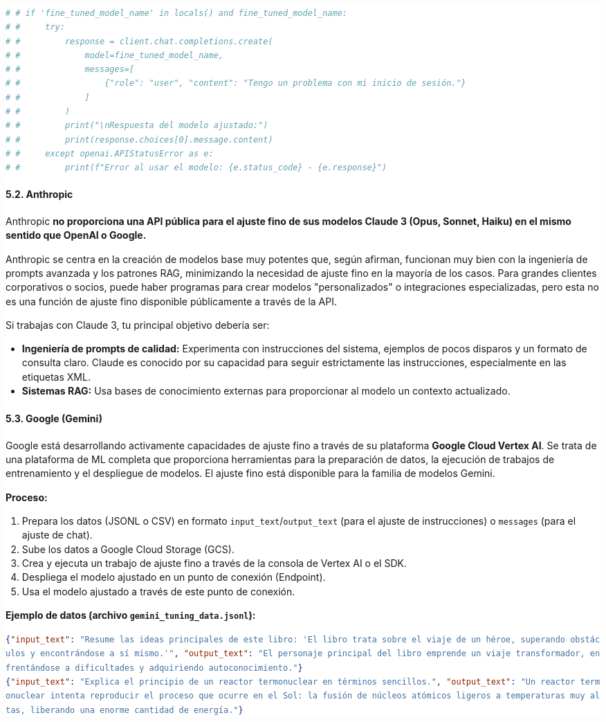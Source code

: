 ```python
# # if 'fine_tuned_model_name' in locals() and fine_tuned_model_name:
# #     try:
# #         response = client.chat.completions.create(
# #             model=fine_tuned_model_name,
# #             messages=[
# #                 {"role": "user", "content": "Tengo un problema con mi inicio de sesión."}
# #             ]
# #         )
# #         print("\nRespuesta del modelo ajustado:")
# #         print(response.choices[0].message.content)
# #     except openai.APIStatusError as e:
# #         print(f"Error al usar el modelo: {e.status_code} - {e.response}")
```

#### 5.2. Anthropic

Anthropic **no proporciona una API pública para el ajuste fino de sus modelos Claude 3 (Opus, Sonnet, Haiku) en el mismo sentido que OpenAI o Google.**

Anthropic se centra en la creación de modelos base muy potentes que, según afirman, funcionan muy bien con la ingeniería de prompts avanzada y los patrones RAG, minimizando la necesidad de ajuste fino en la mayoría de los casos.
Para grandes clientes corporativos o socios, puede haber programas para crear modelos "personalizados" o integraciones especializadas, pero esta no es una función de ajuste fino disponible públicamente a través de la API.

Si trabajas con Claude 3, tu principal objetivo debería ser:

* **Ingeniería de prompts de calidad:** Experimenta con instrucciones del sistema, ejemplos de pocos disparos y un formato de consulta claro. Claude es conocido por su capacidad para seguir estrictamente las instrucciones, especialmente en las etiquetas XML.
* **Sistemas RAG:** Usa bases de conocimiento externas para proporcionar al modelo un contexto actualizado.

#### 5.3. Google (Gemini)

Google está desarrollando activamente capacidades de ajuste fino a través de su plataforma **Google Cloud Vertex AI**.
Se trata de una plataforma de ML completa que proporciona herramientas para la preparación de datos, la ejecución de trabajos de entrenamiento y el despliegue de modelos.
El ajuste fino está disponible para la familia de modelos Gemini.

**Proceso:**

1.  Prepara los datos (JSONL o CSV) en formato `input_text`/`output_text` (para el ajuste de instrucciones) o `messages` (para el ajuste de chat).
2.  Sube los datos a Google Cloud Storage (GCS).
3.  Crea y ejecuta un trabajo de ajuste fino a través de la consola de Vertex AI o el SDK.
4.  Despliega el modelo ajustado en un punto de conexión (Endpoint).
5.  Usa el modelo ajustado a través de este punto de conexión.

**Ejemplo de datos (archivo `gemini_tuning_data.jsonl`):**

```json
{"input_text": "Resume las ideas principales de este libro: 'El libro trata sobre el viaje de un héroe, superando obstáculos y encontrándose a sí mismo.'", "output_text": "El personaje principal del libro emprende un viaje transformador, enfrentándose a dificultades y adquiriendo autoconocimiento."}
{"input_text": "Explica el principio de un reactor termonuclear en términos sencillos.", "output_text": "Un reactor termonuclear intenta reproducir el proceso que ocurre en el Sol: la fusión de núcleos atómicos ligeros a temperaturas muy altas, liberando una enorme cantidad de energía."}
```
